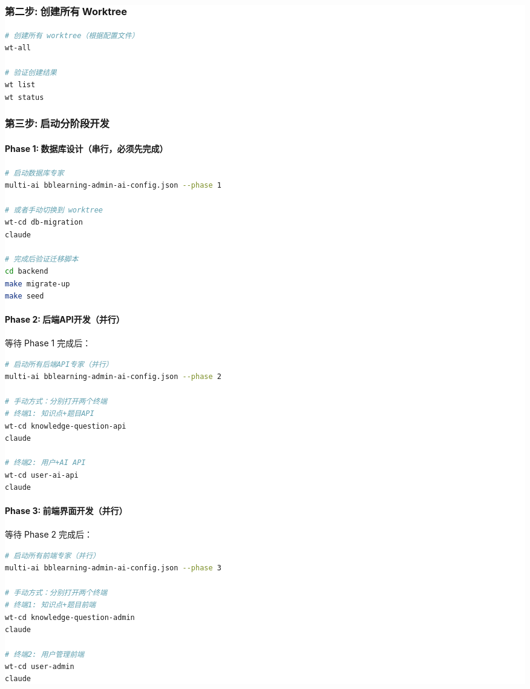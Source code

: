 ### 第二步: 创建所有 Worktree

```bash
# 创建所有 worktree（根据配置文件）
wt-all

# 验证创建结果
wt list
wt status
```

### 第三步: 启动分阶段开发

#### Phase 1: 数据库设计（串行，必须先完成）

```bash
# 启动数据库专家
multi-ai bblearning-admin-ai-config.json --phase 1

# 或者手动切换到 worktree
wt-cd db-migration
claude

# 完成后验证迁移脚本
cd backend
make migrate-up
make seed
```

#### Phase 2: 后端API开发（并行）

等待 Phase 1 完成后：

```bash
# 启动所有后端API专家（并行）
multi-ai bblearning-admin-ai-config.json --phase 2

# 手动方式：分别打开两个终端
# 终端1: 知识点+题目API
wt-cd knowledge-question-api
claude

# 终端2: 用户+AI API
wt-cd user-ai-api
claude
```

#### Phase 3: 前端界面开发（并行）

等待 Phase 2 完成后：

```bash
# 启动所有前端专家（并行）
multi-ai bblearning-admin-ai-config.json --phase 3

# 手动方式：分别打开两个终端
# 终端1: 知识点+题目前端
wt-cd knowledge-question-admin
claude

# 终端2: 用户管理前端
wt-cd user-admin
claude
```
